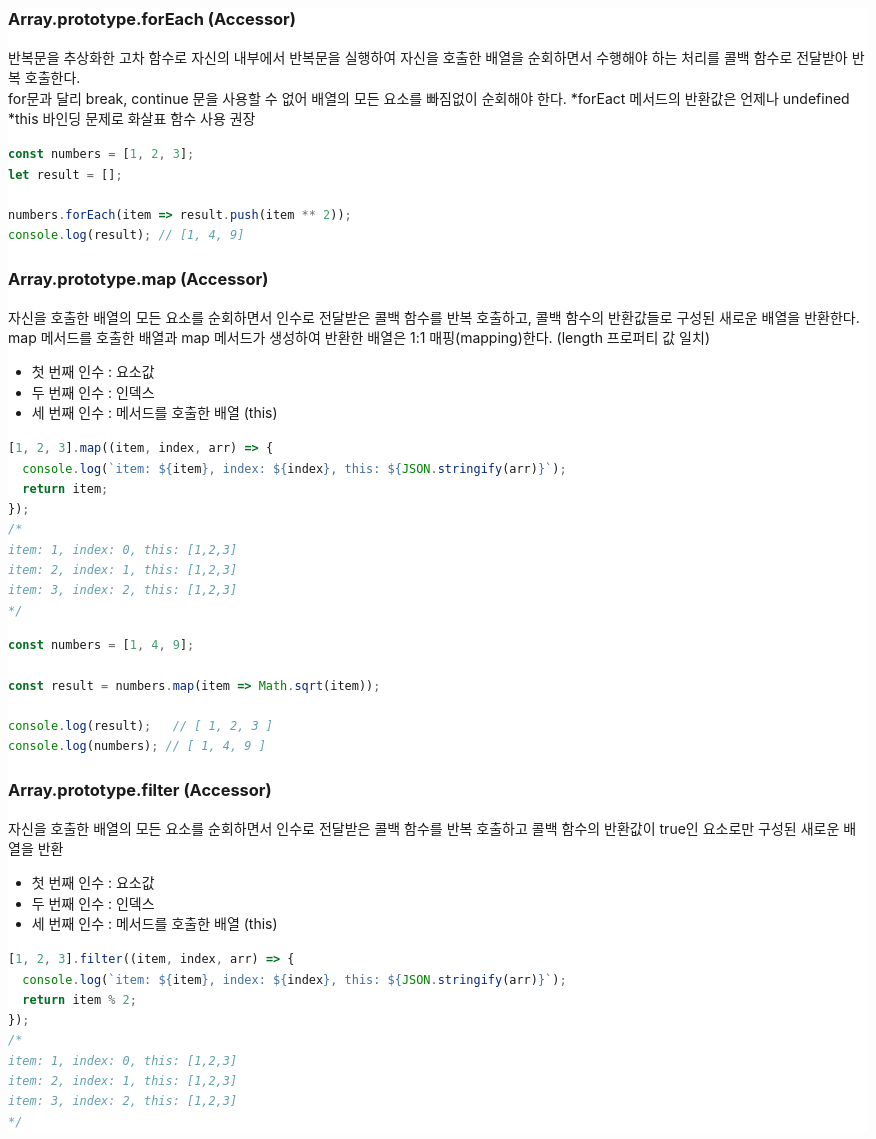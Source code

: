 ### Array.prototype.forEach (Accessor)

반복문을 추상화한 고차 함수로 자신의 내부에서 반복문을 실행하여 자신을 호출한 배열을 순회하면서 수행해야 하는 처리를 콜백 함수로 전달받아 반복 호출한다.  
for문과 달리 break, continue 문을 사용할 수 없어 배열의 모든 요소를 빠짐없이 순회해야 한다.
*forEact 메서드의 반환값은 언제나 undefined
*this 바인딩 문제로 화살표 함수 사용 권장

```js
const numbers = [1, 2, 3];
let result = [];

numbers.forEach(item => result.push(item ** 2));
console.log(result); // [1, 4, 9]
```

### Array.prototype.map (Accessor)

자신을 호출한 배열의 모든 요소를 순회하면서 인수로 전달받은 콜백 함수를 반복 호출하고, 콜백 함수의 반환값들로 구성된 새로운 배열을 반환한다.  
map 메서드를 호출한 배열과 map 메서드가 생성하여 반환한 배열은 1:1 매핑(mapping)한다. (length 프로퍼티 값 일치)  
- 첫 번째 인수 : 요소값
- 두 번째 인수 : 인덱스
- 세 번째 인수 : 메서드를 호출한 배열 (this)
```js
[1, 2, 3].map((item, index, arr) => {
  console.log(`item: ${item}, index: ${index}, this: ${JSON.stringify(arr)}`);
  return item;
});
/*
item: 1, index: 0, this: [1,2,3]
item: 2, index: 1, this: [1,2,3]
item: 3, index: 2, this: [1,2,3]
*/
```

```js
const numbers = [1, 4, 9];

const result = numbers.map(item => Math.sqrt(item));

console.log(result);   // [ 1, 2, 3 ]
console.log(numbers); // [ 1, 4, 9 ]
```

### Array.prototype.filter (Accessor)

자신을 호출한 배열의 모든 요소를 순회하면서 인수로 전달받은 콜백 함수를 반복 호출하고 콜백 함수의 반환값이 true인 요소로만 구성된 새로운 배열을 반환
- 첫 번째 인수 : 요소값
- 두 번째 인수 : 인덱스
- 세 번째 인수 : 메서드를 호출한 배열 (this)
```js
[1, 2, 3].filter((item, index, arr) => {
  console.log(`item: ${item}, index: ${index}, this: ${JSON.stringify(arr)}`);
  return item % 2;
});
/*
item: 1, index: 0, this: [1,2,3]
item: 2, index: 1, this: [1,2,3]
item: 3, index: 2, this: [1,2,3]
*/
```
